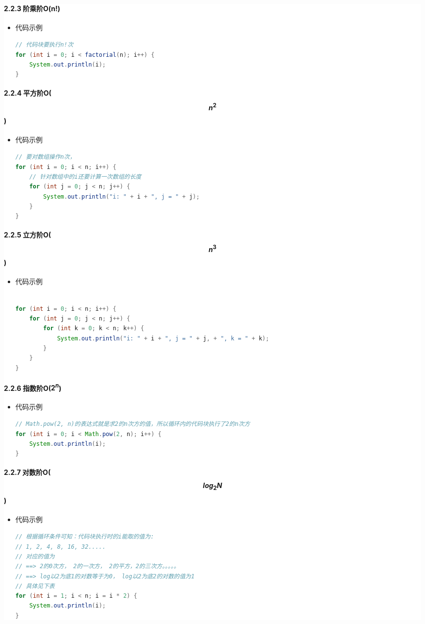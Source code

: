 #### 2.2.3 阶乘阶O(n!)

* 代码示例

  ```java
  // 代码块要执行n!次
  for (int i = 0; i < factorial(n); i++) {
      System.out.println(i);
  }
  ```

#### 2.2.4 平方阶O($$n^2$$)

* 代码示例

  ```java
  // 要对数组操作n次，
  for (int i = 0; i < n; i++) {
      // 针对数组中的i还要计算一次数组的长度
      for (int j = 0; j < n; j++) {
          System.out.println("i: " + i + ", j = " + j);
      }
  }
  ```

#### 2.2.5 立方阶O( $$n^3$$)

* 代码示例

  ```java
  
  for (int i = 0; i < n; i++) {
      for (int j = 0; j < n; j++) {
          for (int k = 0; k < n; k++) {
              System.out.println("i: " + i + ", j = " + j, + ", k = " + k);            
          }
      }
  }
  ```

#### 2.2.6 指数阶O($2^n$)

* 代码示例

  ```java
  // Math.pow(2, n)的表达式就是求2的n次方的值，所以循环内的代码块执行了2的n次方
  for (int i = 0; i < Math.pow(2, n); i++) {
      System.out.println(i);
  }
  ```

#### 2.2.7 对数阶O($$log_2N$$)

* 代码示例

  ```java
  // 根据循环条件可知：代码块执行时的i能取的值为:
  // 1, 2, 4, 8, 16, 32.....
  // 对应的值为
  // ==> 2的0次方， 2的一次方， 2的平方，2的三次方。。。。。
  // ==> log以2为底1的对数等于为0， log以2为底2的对数的值为1
  // 具体见下表
  for (int i = 1; i < n; i = i * 2) {
      System.out.println(i); 
  }
  ```
